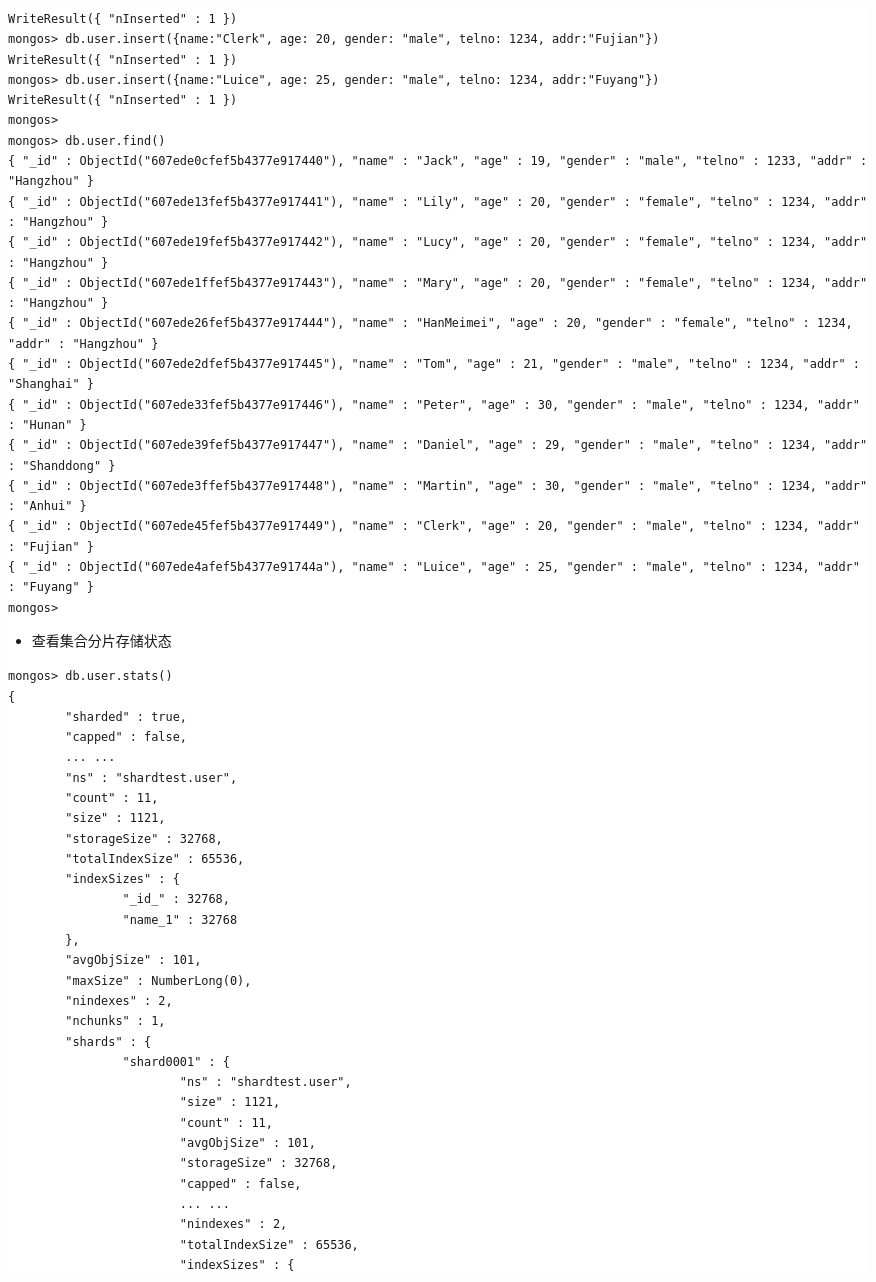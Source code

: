   ```
  WriteResult({ "nInserted" : 1 })
  mongos> db.user.insert({name:"Clerk", age: 20, gender: "male", telno: 1234, addr:"Fujian"})
  WriteResult({ "nInserted" : 1 })
  mongos> db.user.insert({name:"Luice", age: 25, gender: "male", telno: 1234, addr:"Fuyang"})
  WriteResult({ "nInserted" : 1 })
  mongos>
  mongos> db.user.find()
  { "_id" : ObjectId("607ede0cfef5b4377e917440"), "name" : "Jack", "age" : 19, "gender" : "male", "telno" : 1233, "addr" : "Hangzhou" }
  { "_id" : ObjectId("607ede13fef5b4377e917441"), "name" : "Lily", "age" : 20, "gender" : "female", "telno" : 1234, "addr" : "Hangzhou" }
  { "_id" : ObjectId("607ede19fef5b4377e917442"), "name" : "Lucy", "age" : 20, "gender" : "female", "telno" : 1234, "addr" : "Hangzhou" }
  { "_id" : ObjectId("607ede1ffef5b4377e917443"), "name" : "Mary", "age" : 20, "gender" : "female", "telno" : 1234, "addr" : "Hangzhou" }
  { "_id" : ObjectId("607ede26fef5b4377e917444"), "name" : "HanMeimei", "age" : 20, "gender" : "female", "telno" : 1234, "addr" : "Hangzhou" }
  { "_id" : ObjectId("607ede2dfef5b4377e917445"), "name" : "Tom", "age" : 21, "gender" : "male", "telno" : 1234, "addr" : "Shanghai" }
  { "_id" : ObjectId("607ede33fef5b4377e917446"), "name" : "Peter", "age" : 30, "gender" : "male", "telno" : 1234, "addr" : "Hunan" }
  { "_id" : ObjectId("607ede39fef5b4377e917447"), "name" : "Daniel", "age" : 29, "gender" : "male", "telno" : 1234, "addr" : "Shanddong" }
  { "_id" : ObjectId("607ede3ffef5b4377e917448"), "name" : "Martin", "age" : 30, "gender" : "male", "telno" : 1234, "addr" : "Anhui" }
  { "_id" : ObjectId("607ede45fef5b4377e917449"), "name" : "Clerk", "age" : 20, "gender" : "male", "telno" : 1234, "addr" : "Fujian" }
  { "_id" : ObjectId("607ede4afef5b4377e91744a"), "name" : "Luice", "age" : 25, "gender" : "male", "telno" : 1234, "addr" : "Fuyang" }
  mongos>
  ```
  * 查看集合分片存储状态
  ```
  mongos> db.user.stats()
  {
          "sharded" : true,
          "capped" : false,
          ... ...
          "ns" : "shardtest.user",
          "count" : 11,
          "size" : 1121,
          "storageSize" : 32768,
          "totalIndexSize" : 65536,
          "indexSizes" : {
                  "_id_" : 32768,
                  "name_1" : 32768
          },
          "avgObjSize" : 101,
          "maxSize" : NumberLong(0),
          "nindexes" : 2,
          "nchunks" : 1,
          "shards" : {
                  "shard0001" : {
                          "ns" : "shardtest.user",
                          "size" : 1121,
                          "count" : 11,
                          "avgObjSize" : 101,
                          "storageSize" : 32768,
                          "capped" : false,
                          ... ...
                          "nindexes" : 2,
                          "totalIndexSize" : 65536,
                          "indexSizes" : {
  ```